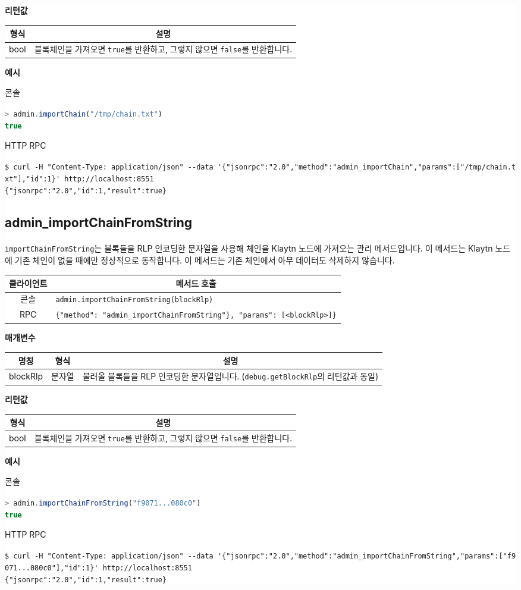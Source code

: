**리턴값**

| 형식   | 설명                                               |
| ---- | ------------------------------------------------ |
| bool | 블록체인을 가져오면 `true`를 반환하고, 그렇지 않으면 `false`를 반환합니다. |

**예시**

콘솔

```javascript
> admin.importChain("/tmp/chain.txt")
true
```
HTTP RPC
```shell
$ curl -H "Content-Type: application/json" --data '{"jsonrpc":"2.0","method":"admin_importChain","params":["/tmp/chain.txt"],"id":1}' http://localhost:8551
{"jsonrpc":"2.0","id":1,"result":true}
```

## admin_importChainFromString <a id="admin_importchainfromstring"></a>

`importChainFromString`는 블록들을 RLP 인코딩한 문자열을 사용해 체인을 Klaytn 노드에 가져오는 관리 메서드입니다. 이 메서드는 Klaytn 노드에 기존 체인이 없을 때에만 정상적으로 동작합니다. 이 메서드는 기존 체인에서 아무 데이터도 삭제하지 않습니다.

| 클라이언트 | 메서드 호출                                                                     |
|:-----:| -------------------------------------------------------------------------- |
|  콘솔   | `admin.importChainFromString(blockRlp)`                                    |
|  RPC  | `{"method": "admin_importChainFromString"}, "params": [<blockRlp>]}` |

**매개변수**

| 명칭       | 형식  | 설명                                                       |
| -------- | --- | -------------------------------------------------------- |
| blockRlp | 문자열 | 불러올 블록들을 RLP 인코딩한 문자열입니다. (`debug.getBlockRlp`의 리턴값과 동일) |

**리턴값**

| 형식   | 설명                                               |
| ---- | ------------------------------------------------ |
| bool | 블록체인을 가져오면 `true`를 반환하고, 그렇지 않으면 `false`를 반환합니다. |

**예시**

콘솔

```javascript
> admin.importChainFromString("f9071...080c0")
true
```
HTTP RPC
```shell
$ curl -H "Content-Type: application/json" --data '{"jsonrpc":"2.0","method":"admin_importChainFromString","params":["f9071...080c0"],"id":1}' http://localhost:8551
{"jsonrpc":"2.0","id":1,"result":true}
```

